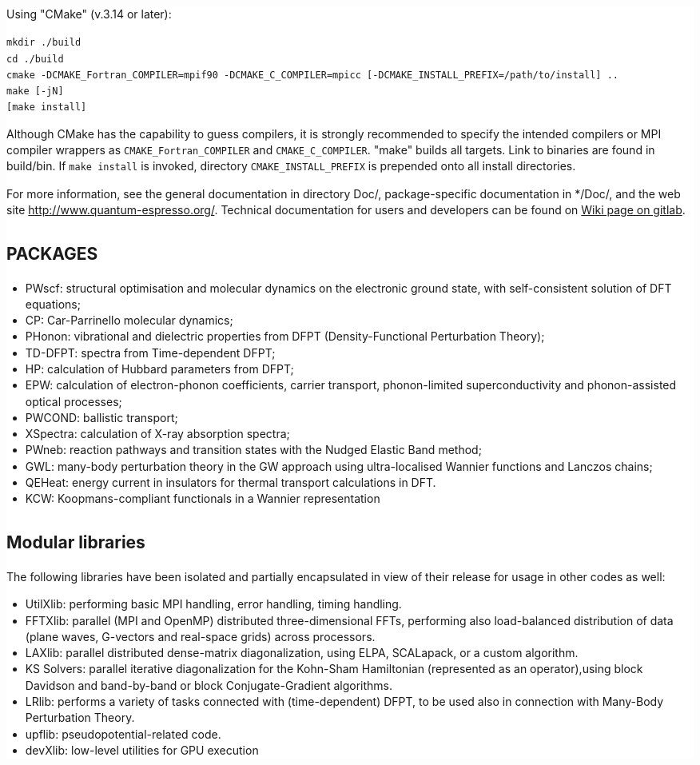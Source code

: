 Using "CMake" (v.3.14 or later):

```
mkdir ./build
cd ./build
cmake -DCMAKE_Fortran_COMPILER=mpif90 -DCMAKE_C_COMPILER=mpicc [-DCMAKE_INSTALL_PREFIX=/path/to/install] ..
make [-jN]
[make install]
```
Although CMake has the capability to guess compilers, it is strongly recommended to specify
the intended compilers or MPI compiler wrappers as `CMAKE_Fortran_COMPILER` and `CMAKE_C_COMPILER`.
"make" builds all targets. Link to binaries are found in build/bin.
If `make install` is invoked, directory `CMAKE_INSTALL_PREFIX`
is prepended onto all install directories.

For more information, see the general documentation in directory Doc/, 
package-specific documentation in \*/Doc/, and the web site 
http://www.quantum-espresso.org/. Technical documentation for users and
developers 
can be found on [Wiki page on gitlab](https://gitlab.com/QEF/q-e/-/wikis/home).

## PACKAGES

- PWscf: structural optimisation and molecular dynamics on the electronic ground state, with self-consistent solution of DFT equations;
- CP: Car-Parrinello molecular dynamics;
- PHonon: vibrational and dielectric properties from DFPT (Density-Functional Perturbation Theory);
- TD-DFPT: spectra from Time-dependent DFPT;
- HP: calculation of Hubbard parameters from DFPT;
- EPW: calculation of electron-phonon coefficients, carrier transport, phonon-limited superconductivity and phonon-assisted optical processes;
- PWCOND: ballistic transport;
- XSpectra: calculation of X-ray absorption spectra;
- PWneb: reaction pathways and transition states with the Nudged Elastic Band method;
- GWL: many-body perturbation theory in the GW approach using ultra-localised Wannier functions and Lanczos chains;
- QEHeat: energy current in insulators for thermal transport calculations in DFT.
- KCW: Koopmans-compliant functionals in a Wannier representation

## Modular libraries
The following libraries have been isolated and partially encapsulated in view of their release for usage in other codes as well:

- UtilXlib: performing basic MPI handling, error handling, timing handling.
- FFTXlib: parallel (MPI and OpenMP) distributed three-dimensional FFTs, performing also load-balanced distribution of data (plane waves, G-vectors and real-space grids) across processors.
- LAXlib: parallel distributed dense-matrix diagonalization, using ELPA, SCALapack, or a custom algorithm.
- KS Solvers: parallel iterative diagonalization for the Kohn-Sham Hamiltonian (represented as an operator),using block Davidson and band-by-band or block Conjugate-Gradient algorithms.
- LRlib: performs a variety of tasks connected with (time-dependent) DFPT, to be used also in connection with Many-Body Perturbation Theory.
- upflib: pseudopotential-related code.
- devXlib: low-level utilities for GPU execution
